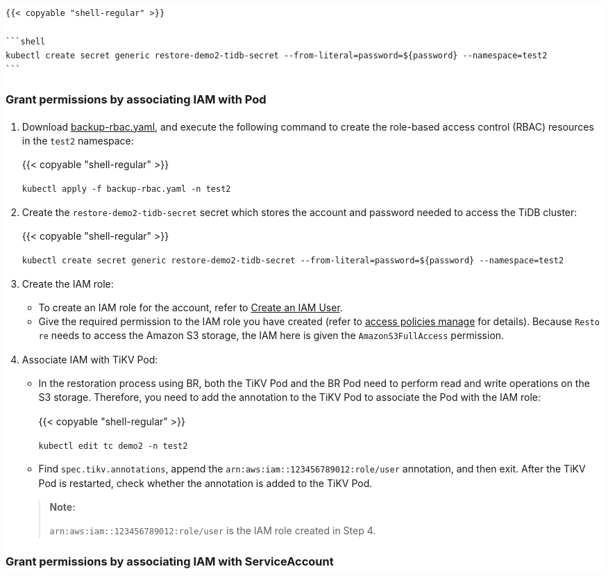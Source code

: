     {{< copyable "shell-regular" >}}

    ```shell
    kubectl create secret generic restore-demo2-tidb-secret --from-literal=password=${password} --namespace=test2
    ```

### Grant permissions by associating IAM with Pod

1. Download [backup-rbac.yaml](https://github.com/pingcap/tidb-operator/blob/master/manifests/backup/backup-rbac.yaml), and execute the following command to create the role-based access control (RBAC) resources in the `test2` namespace:

     {{< copyable "shell-regular" >}}

    ```shell
    kubectl apply -f backup-rbac.yaml -n test2
    ```

2. Create the `restore-demo2-tidb-secret` secret which stores the account and password needed to access the TiDB cluster:

    {{< copyable "shell-regular" >}}

    ```shell
    kubectl create secret generic restore-demo2-tidb-secret --from-literal=password=${password} --namespace=test2
    ```

3. Create the IAM role:

    - To create an IAM role for the account, refer to [Create an IAM User](https://docs.aws.amazon.com/IAM/latest/UserGuide/id_users_create.html).
    - Give the required permission to the IAM role you have created  (refer to [access policies manage](https://docs.aws.amazon.com/IAM/latest/UserGuide/access_policies_manage-attach-detach.html) for details). Because `Restore` needs to access the Amazon S3 storage, the IAM here is given the `AmazonS3FullAccess` permission.

4. Associate IAM with TiKV Pod:

    - In the restoration process using BR, both the TiKV Pod and the BR Pod need to perform read and write operations on the S3 storage. Therefore, you need to add the annotation to the TiKV Pod to associate the Pod with the IAM role:

        {{< copyable "shell-regular" >}}

        ```shell
        kubectl edit tc demo2 -n test2
        ```

    - Find `spec.tikv.annotations`, append the `arn:aws:iam::123456789012:role/user` annotation, and then exit. After the TiKV Pod is restarted, check whether the annotation is added to the TiKV Pod.

    > **Note:**
    >
    > `arn:aws:iam::123456789012:role/user` is the IAM role created in Step 4.

### Grant permissions by associating IAM with ServiceAccount
